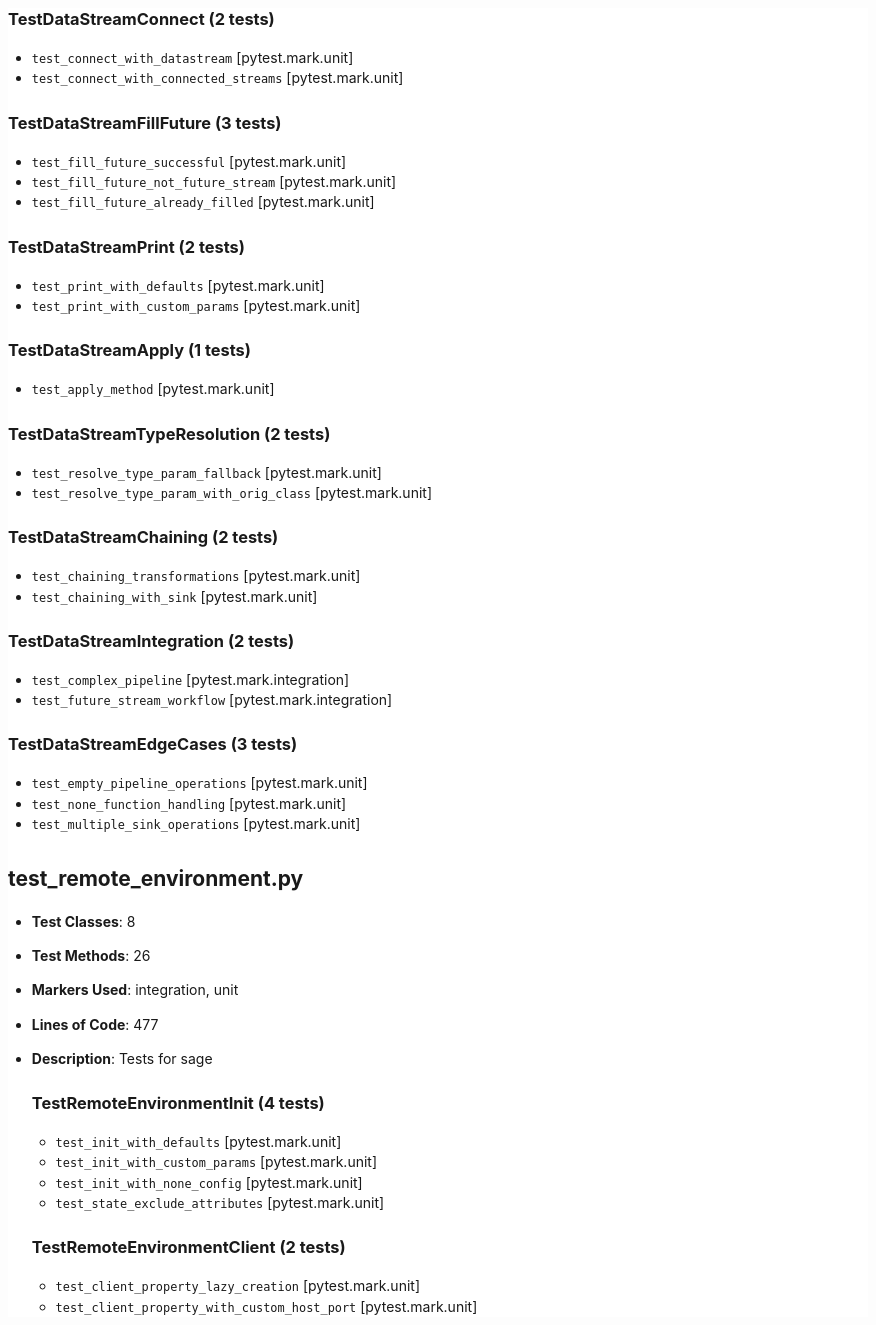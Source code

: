   ### TestDataStreamConnect (2 tests)
  - `test_connect_with_datastream` [pytest.mark.unit]
  - `test_connect_with_connected_streams` [pytest.mark.unit]

  ### TestDataStreamFillFuture (3 tests)
  - `test_fill_future_successful` [pytest.mark.unit]
  - `test_fill_future_not_future_stream` [pytest.mark.unit]
  - `test_fill_future_already_filled` [pytest.mark.unit]

  ### TestDataStreamPrint (2 tests)
  - `test_print_with_defaults` [pytest.mark.unit]
  - `test_print_with_custom_params` [pytest.mark.unit]

  ### TestDataStreamApply (1 tests)
  - `test_apply_method` [pytest.mark.unit]

  ### TestDataStreamTypeResolution (2 tests)
  - `test_resolve_type_param_fallback` [pytest.mark.unit]
  - `test_resolve_type_param_with_orig_class` [pytest.mark.unit]

  ### TestDataStreamChaining (2 tests)
  - `test_chaining_transformations` [pytest.mark.unit]
  - `test_chaining_with_sink` [pytest.mark.unit]

  ### TestDataStreamIntegration (2 tests)
  - `test_complex_pipeline` [pytest.mark.integration]
  - `test_future_stream_workflow` [pytest.mark.integration]

  ### TestDataStreamEdgeCases (3 tests)
  - `test_empty_pipeline_operations` [pytest.mark.unit]
  - `test_none_function_handling` [pytest.mark.unit]
  - `test_multiple_sink_operations` [pytest.mark.unit]

## test_remote_environment.py
- **Test Classes**: 8
- **Test Methods**: 26
- **Markers Used**: integration, unit
- **Lines of Code**: 477
- **Description**: Tests for sage

  ### TestRemoteEnvironmentInit (4 tests)
  - `test_init_with_defaults` [pytest.mark.unit]
  - `test_init_with_custom_params` [pytest.mark.unit]
  - `test_init_with_none_config` [pytest.mark.unit]
  - `test_state_exclude_attributes` [pytest.mark.unit]

  ### TestRemoteEnvironmentClient (2 tests)
  - `test_client_property_lazy_creation` [pytest.mark.unit]
  - `test_client_property_with_custom_host_port` [pytest.mark.unit]
